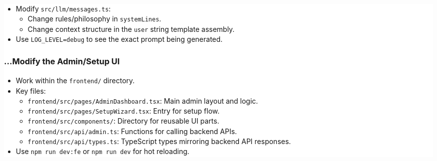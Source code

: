 - Modify `src/llm/messages.ts`:
  - Change rules/philosophy in `systemLines`.
  - Change context structure in the `user` string template assembly.
- Use `LOG_LEVEL=debug` to see the exact prompt being generated.

### ...Modify the Admin/Setup UI

- Work within the `frontend/` directory.
- Key files:
  - `frontend/src/pages/AdminDashboard.tsx`: Main admin layout and logic.
  - `frontend/src/pages/SetupWizard.tsx`: Entry for setup flow.
  - `frontend/src/components/`: Directory for reusable UI parts.
  - `frontend/src/api/admin.ts`: Functions for calling backend APIs.
  - `frontend/src/api/types.ts`: TypeScript types mirroring backend API responses.
- Use `npm run dev:fe` or `npm run dev` for hot reloading.
